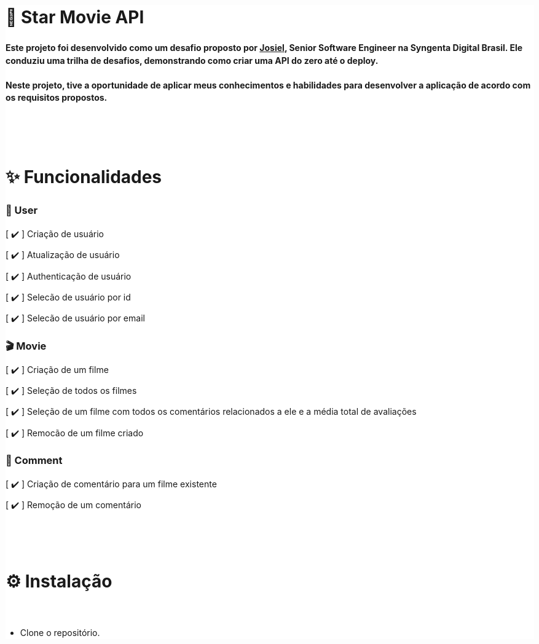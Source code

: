 <h1> 🌟 Star Movie API</h1>

#### Este projeto foi desenvolvido como um desafio proposto por [Josiel](https://www.linkedin.com/in/josiel-barbosa-nascimento/), Senior Software Engineer na Syngenta Digital Brasil. Ele conduziu uma trilha de desafios, demonstrando como criar uma API do zero até o deploy.

#### Neste projeto, tive a oportunidade de aplicar meus conhecimentos e habilidades para desenvolver a aplicação de acordo com os requisitos propostos.

<br>
<br>

# ✨ Funcionalidades

### 👤 User

[ :heavy_check_mark: ] Criação de usuário

[ :heavy_check_mark: ] Atualização de usuário

[ :heavy_check_mark: ] Authenticação de usuário

[ :heavy_check_mark: ] Selecão de usuário por id

[ :heavy_check_mark: ] Selecão de usuário por email

### 🎬 Movie

[ :heavy_check_mark: ] Criação de um filme

[ :heavy_check_mark: ] Seleção de todos os filmes

[ :heavy_check_mark: ] Seleção de um filme com todos os comentários relacionados a ele e a média total de avaliações

[ :heavy_check_mark: ] Remocão de um filme criado

### 💬 Comment

[ :heavy_check_mark: ] Criação de comentário para um filme existente

[ :heavy_check_mark: ] Remoção de um comentário

<br>
<br>

# ⚙️ Instalação

<br>

- Clone o repositório.
